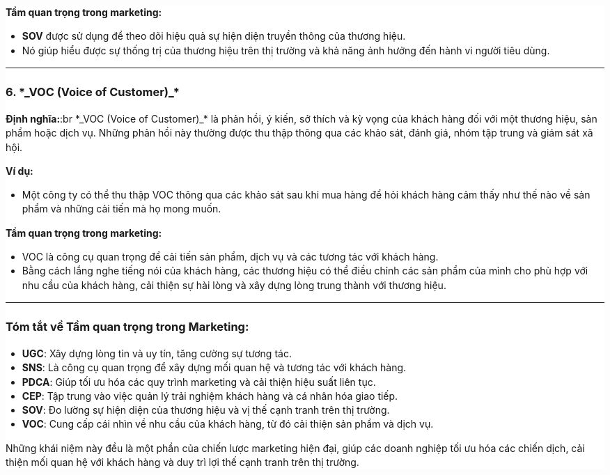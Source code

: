 **Tầm quan trọng trong marketing:**

- **SOV** được sử dụng để theo dõi hiệu quả sự hiện diện truyền thông của thương hiệu.
- Nó giúp hiểu được sự thống trị của thương hiệu trên thị trường và khả năng ảnh hưởng đến hành vi người tiêu dùng.

---

### 6. \*&#x5F;VOC (Voice of Customer)_\*

**Định nghĩa:**:b&#x72; \*&#x5F;VOC (Voice of Customer)_\* là phản hồi, ý kiến, sở thích và kỳ vọng của khách hàng đối với một thương hiệu, sản phẩm hoặc dịch vụ. Những phản hồi này thường được thu thập thông qua các khảo sát, đánh giá, nhóm tập trung và giám sát xã hội.

**Ví dụ:**

- Một công ty có thể thu thập VOC thông qua các khảo sát sau khi mua hàng để hỏi khách hàng cảm thấy như thế nào về sản phẩm và những cải tiến mà họ mong muốn.

**Tầm quan trọng trong marketing:**

- VOC là công cụ quan trọng để cải tiến sản phẩm, dịch vụ và các tương tác với khách hàng.
- Bằng cách lắng nghe tiếng nói của khách hàng, các thương hiệu có thể điều chỉnh các sản phẩm của mình cho phù hợp với nhu cầu của khách hàng, cải thiện sự hài lòng và xây dựng lòng trung thành với thương hiệu.

---

### Tóm tắt về Tầm quan trọng trong Marketing:

- **UGC**: Xây dựng lòng tin và uy tín, tăng cường sự tương tác.
- **SNS**: Là công cụ quan trọng để xây dựng mối quan hệ và tương tác với khách hàng.
- **PDCA**: Giúp tối ưu hóa các quy trình marketing và cải thiện hiệu suất liên tục.
- **CEP**: Tập trung vào việc quản lý trải nghiệm khách hàng và cá nhân hóa giao tiếp.
- **SOV**: Đo lường sự hiện diện của thương hiệu và vị thế cạnh tranh trên thị trường.
- **VOC**: Cung cấp cái nhìn về nhu cầu của khách hàng, từ đó cải thiện sản phẩm và dịch vụ.

Những khái niệm này đều là một phần của chiến lược marketing hiện đại, giúp các doanh nghiệp tối ưu hóa các chiến dịch, cải thiện mối quan hệ với khách hàng và duy trì lợi thế cạnh tranh trên thị trường.
